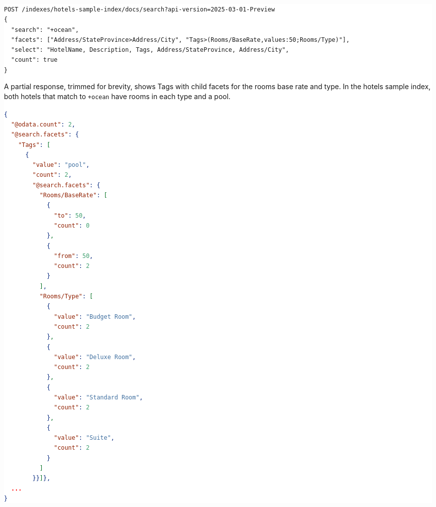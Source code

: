 ```rest
POST /indexes/hotels-sample-index/docs/search?api-version=2025-03-01-Preview
{  
  "search": "+ocean",  
  "facets": ["Address/StateProvince>Address/City", "Tags>(Rooms/BaseRate,values:50;Rooms/Type)"],
  "select": "HotelName, Description, Tags, Address/StateProvince, Address/City",
  "count": true 
}  
```

A partial response, trimmed for brevity, shows Tags with child facets for the rooms base rate and type. In the hotels sample index, both hotels that match to `+ocean` have rooms in each type and a pool.

```json
{
  "@odata.count": 2,
  "@search.facets": {
    "Tags": [
      {
        "value": "pool",
        "count": 2,
        "@search.facets": {
          "Rooms/BaseRate": [
            {
              "to": 50,
              "count": 0
            },
            {
              "from": 50,
              "count": 2
            }
          ],
          "Rooms/Type": [
            {
              "value": "Budget Room",
              "count": 2
            },
            {
              "value": "Deluxe Room",
              "count": 2
            },
            {
              "value": "Standard Room",
              "count": 2
            },
            {
              "value": "Suite",
              "count": 2
            }
          ]
        }}]},
  ...
}
```
